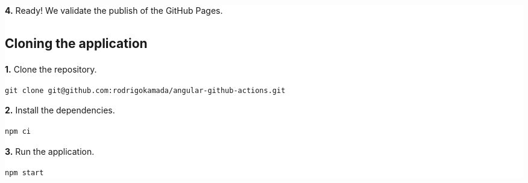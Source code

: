 **4.** Ready! We validate the publish of the GitHub Pages.



## Cloning the application

**1.** Clone the repository.

```shell
git clone git@github.com:rodrigokamada/angular-github-actions.git
```

**2.** Install the dependencies.

```shell
npm ci
```

**3.** Run the application.

```shell
npm start
```

